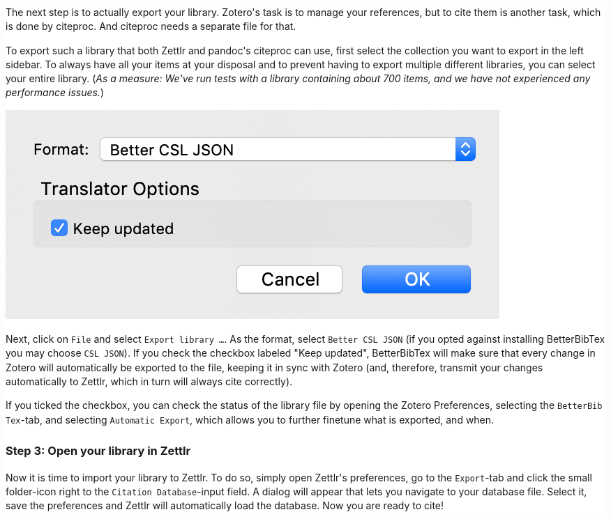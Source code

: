 The next step is to actually export your library. Zotero's task is to manage your references, but to cite them is another task, which is done by citeproc. And citeproc needs a separate file for that.

To export such a library that both Zettlr and pandoc's citeproc can use, first select the collection you want to export in the left sidebar. To always have all your items at your disposal and to prevent having to export multiple different libraries, you can select your entire library. (_As a measure: We've run tests with a library containing about 700 items, and we have not experienced any performance issues._)

![Export your Library as Better CSL JSON](../img/export-to-csl-json.png)

Next, click on `File` and select `Export library …`. As the format, select `Better CSL JSON` (if you opted against installing BetterBibTex you may choose `CSL JSON`). If you check the checkbox labeled "Keep updated", BetterBibTex will make sure that every change in Zotero will automatically be exported to the file, keeping it in sync with Zotero (and, therefore, transmit your changes automatically to Zettlr, which in turn will always cite correctly).

If you ticked the checkbox, you can check the status of the library file by opening the Zotero Preferences, selecting the `BetterBibTex`-tab, and selecting `Automatic Export`, which allows you to further finetune what is exported, and when.

### Step 3: Open your library in Zettlr

Now it is time to import your library to Zettlr. To do so, simply open Zettlr's preferences, go to the `Export`-tab and click the small folder-icon right to the `Citation Database`-input field. A dialog will appear that lets you navigate to your database file. Select it, save the preferences and Zettlr will automatically load the database. Now you are ready to cite!
